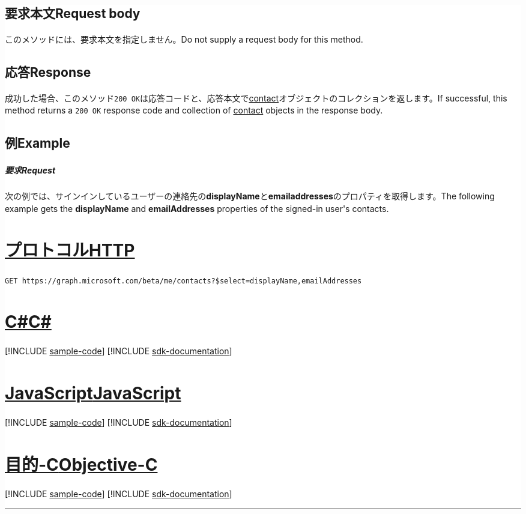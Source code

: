 ## <a name="request-body"></a><span data-ttu-id="ecf4c-134">要求本文</span><span class="sxs-lookup"><span data-stu-id="ecf4c-134">Request body</span></span>
<span data-ttu-id="ecf4c-135">このメソッドには、要求本文を指定しません。</span><span class="sxs-lookup"><span data-stu-id="ecf4c-135">Do not supply a request body for this method.</span></span>

## <a name="response"></a><span data-ttu-id="ecf4c-136">応答</span><span class="sxs-lookup"><span data-stu-id="ecf4c-136">Response</span></span>

<span data-ttu-id="ecf4c-137">成功した場合、このメソッド`200 OK`は応答コードと、応答本文で[contact](../resources/contact.md)オブジェクトのコレクションを返します。</span><span class="sxs-lookup"><span data-stu-id="ecf4c-137">If successful, this method returns a `200 OK` response code and collection of [contact](../resources/contact.md) objects in the response body.</span></span>
## <a name="example"></a><span data-ttu-id="ecf4c-138">例</span><span class="sxs-lookup"><span data-stu-id="ecf4c-138">Example</span></span>
##### <a name="request"></a><span data-ttu-id="ecf4c-139">要求</span><span class="sxs-lookup"><span data-stu-id="ecf4c-139">Request</span></span>
<span data-ttu-id="ecf4c-140">次の例では、サインインしているユーザーの連絡先の**displayName**と**emailaddresses**のプロパティを取得します。</span><span class="sxs-lookup"><span data-stu-id="ecf4c-140">The following example gets the **displayName** and **emailAddresses** properties of the signed-in user's contacts.</span></span>

# <a name="httptabhttp"></a>[<span data-ttu-id="ecf4c-141">プロトコル</span><span class="sxs-lookup"><span data-stu-id="ecf4c-141">HTTP</span></span>](#tab/http)

```http
GET https://graph.microsoft.com/beta/me/contacts?$select=displayName,emailAddresses
```
# <a name="ctabcsharp"></a>[<span data-ttu-id="ecf4c-142">C#</span><span class="sxs-lookup"><span data-stu-id="ecf4c-142">C#</span></span>](#tab/csharp)
[!INCLUDE [sample-code](../includes/snippets/csharp/user-get-contacts-csharp-snippets.md)]
[!INCLUDE [sdk-documentation](../includes/snippets/snippets-sdk-documentation-link.md)]

# <a name="javascripttabjavascript"></a>[<span data-ttu-id="ecf4c-143">JavaScript</span><span class="sxs-lookup"><span data-stu-id="ecf4c-143">JavaScript</span></span>](#tab/javascript)
[!INCLUDE [sample-code](../includes/snippets/javascript/user-get-contacts-javascript-snippets.md)]
[!INCLUDE [sdk-documentation](../includes/snippets/snippets-sdk-documentation-link.md)]

# <a name="objective-ctabobjc"></a>[<span data-ttu-id="ecf4c-144">目的-C</span><span class="sxs-lookup"><span data-stu-id="ecf4c-144">Objective-C</span></span>](#tab/objc)
[!INCLUDE [sample-code](../includes/snippets/objc/user-get-contacts-objc-snippets.md)]
[!INCLUDE [sdk-documentation](../includes/snippets/snippets-sdk-documentation-link.md)]

---